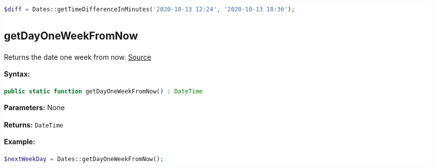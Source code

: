 ```php
$diff = Dates::getTimeDifferenceInMinutes('2020-10-13 12:24', '2020-10-13 18:36');
```

## getDayOneWeekFromNow

Returns the date one week from now. [Source](https://phpf1.com/snippet/get-same-day-in-the-next-week-in-php)

**Syntax:**

```php
public static function getDayOneWeekFromNow() : DateTime
```

**Parameters:** None

**Returns:** `DateTime`

**Example:**

```php
$nextWeekDay = Dates::getDayOneWeekFromNow();
```

